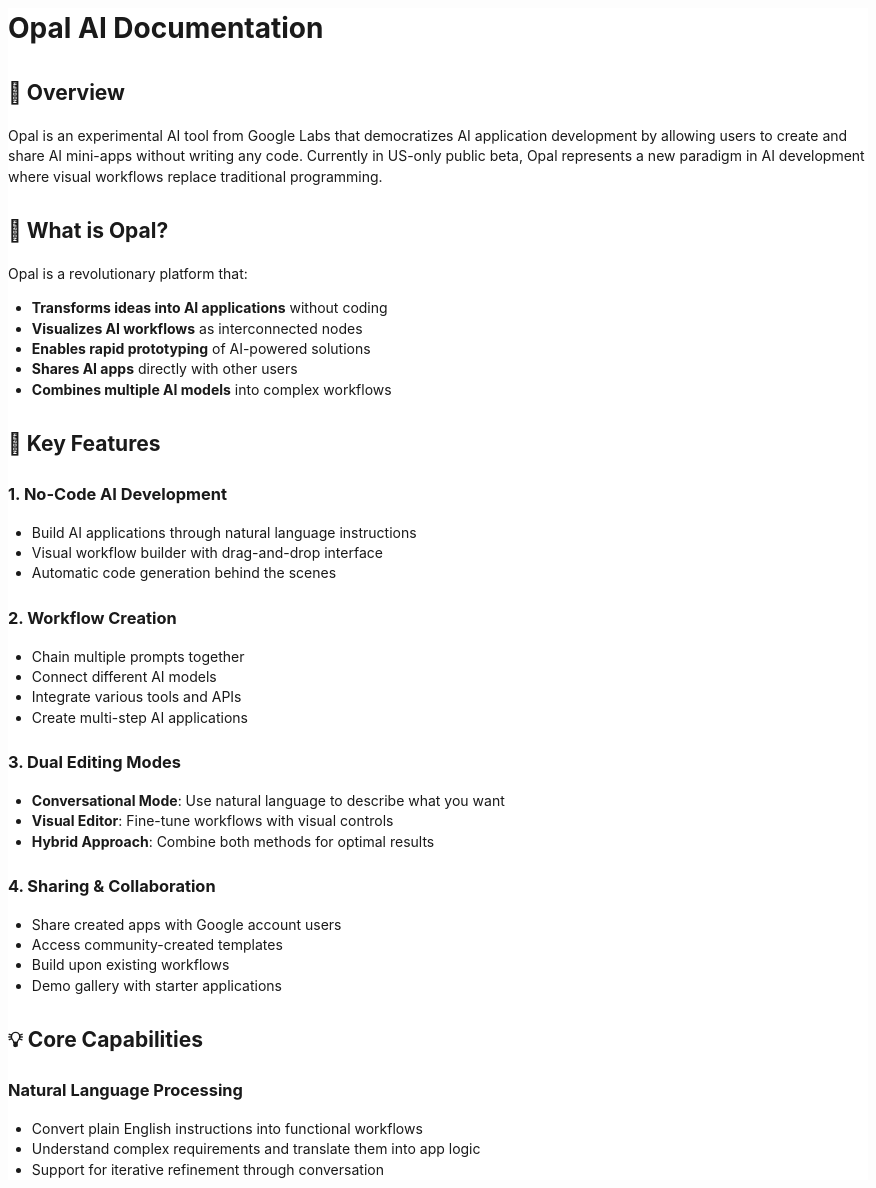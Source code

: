 # Opal AI Documentation

## 📌 Overview

Opal is an experimental AI tool from Google Labs that democratizes AI application development by allowing users to create and share AI mini-apps without writing any code. Currently in US-only public beta, Opal represents a new paradigm in AI development where visual workflows replace traditional programming.

## 🎯 What is Opal?

Opal is a revolutionary platform that:
- **Transforms ideas into AI applications** without coding
- **Visualizes AI workflows** as interconnected nodes
- **Enables rapid prototyping** of AI-powered solutions
- **Shares AI apps** directly with other users
- **Combines multiple AI models** into complex workflows

## 🚀 Key Features

### 1. No-Code AI Development
- Build AI applications through natural language instructions
- Visual workflow builder with drag-and-drop interface
- Automatic code generation behind the scenes

### 2. Workflow Creation
- Chain multiple prompts together
- Connect different AI models
- Integrate various tools and APIs
- Create multi-step AI applications

### 3. Dual Editing Modes
- **Conversational Mode**: Use natural language to describe what you want
- **Visual Editor**: Fine-tune workflows with visual controls
- **Hybrid Approach**: Combine both methods for optimal results

### 4. Sharing & Collaboration
- Share created apps with Google account users
- Access community-created templates
- Build upon existing workflows
- Demo gallery with starter applications

## 💡 Core Capabilities

### Natural Language Processing
- Convert plain English instructions into functional workflows
- Understand complex requirements and translate them into app logic
- Support for iterative refinement through conversation
